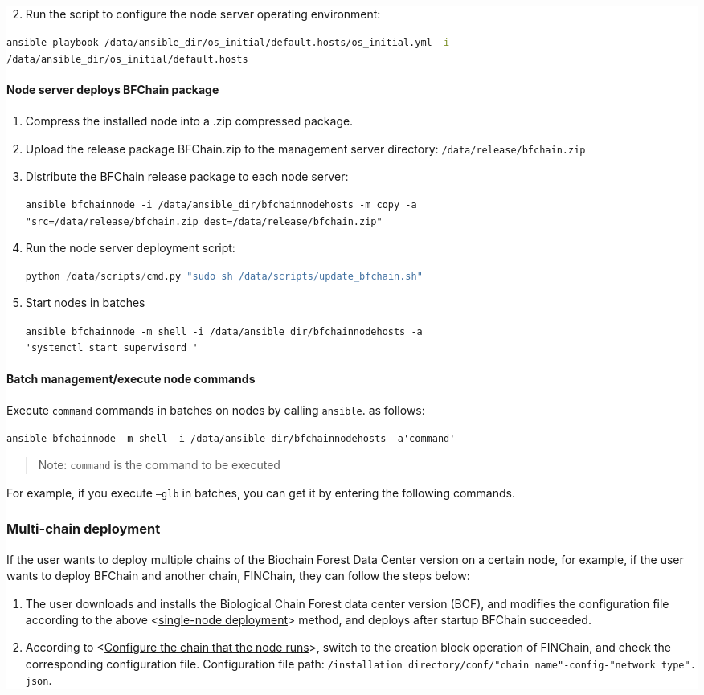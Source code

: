    2. Run the script to configure the node server operating environment:
   
   ```bash
   ansible-playbook /data/ansible_dir/os_initial/default.hosts/os_initial.yml -i
   /data/ansible_dir/os_initial/default.hosts
   ```

#### Node server deploys BFChain package

1. Compress the installed node into a .zip compressed package.

2. Upload the release package BFChain.zip to the management server directory: `/data/release/bfchain.zip`

3. Distribute the BFChain release package to each node server:
   
   ```
   ansible bfchainnode -i /data/ansible_dir/bfchainnodehosts -m copy -a
   "src=/data/release/bfchain.zip dest=/data/release/bfchain.zip"
   ```

4. Run the node server deployment script:
   
   ```python
   python /data/scripts/cmd.py "sudo sh /data/scripts/update_bfchain.sh"
   ```

5. Start nodes in batches
   
   ```
   ansible bfchainnode -m shell -i /data/ansible_dir/bfchainnodehosts -a
   'systemctl start supervisord '
   ```

#### Batch management/execute node commands

Execute `command` commands in batches on nodes by calling `ansible`. as follows:

```
ansible bfchainnode -m shell -i /data/ansible_dir/bfchainnodehosts -a'command'
```

> Note: `command` is the command to be executed

For example, if you execute `–glb` in batches, you can get it by entering the following commands.

### Multi-chain deployment

If the user wants to deploy multiple chains of the Biochain Forest Data Center version on a certain node, for example, if the user wants to deploy BFChain and another chain, FINChain, they can follow the steps below:

1. The user downloads and installs the Biological Chain Forest data center version (BCF), and modifies the configuration file according to the above \<[single-node deployment](/en/Tutorials/PC_full_node_tutorial/Windows/deploy.md#single-node-deployment)\> method, and deploys after startup BFChain succeeded.

2. According to \<[Configure the chain that the node runs](/en/Tutorials/PC_full_node_tutorial/Windows/install.md#configure-the-chain-that-the-node-runs)\>, switch to the creation block operation of FINChain, and check the corresponding configuration file. Configuration file path: `/installation directory/conf/"chain name"-config-"network type".json`.
   